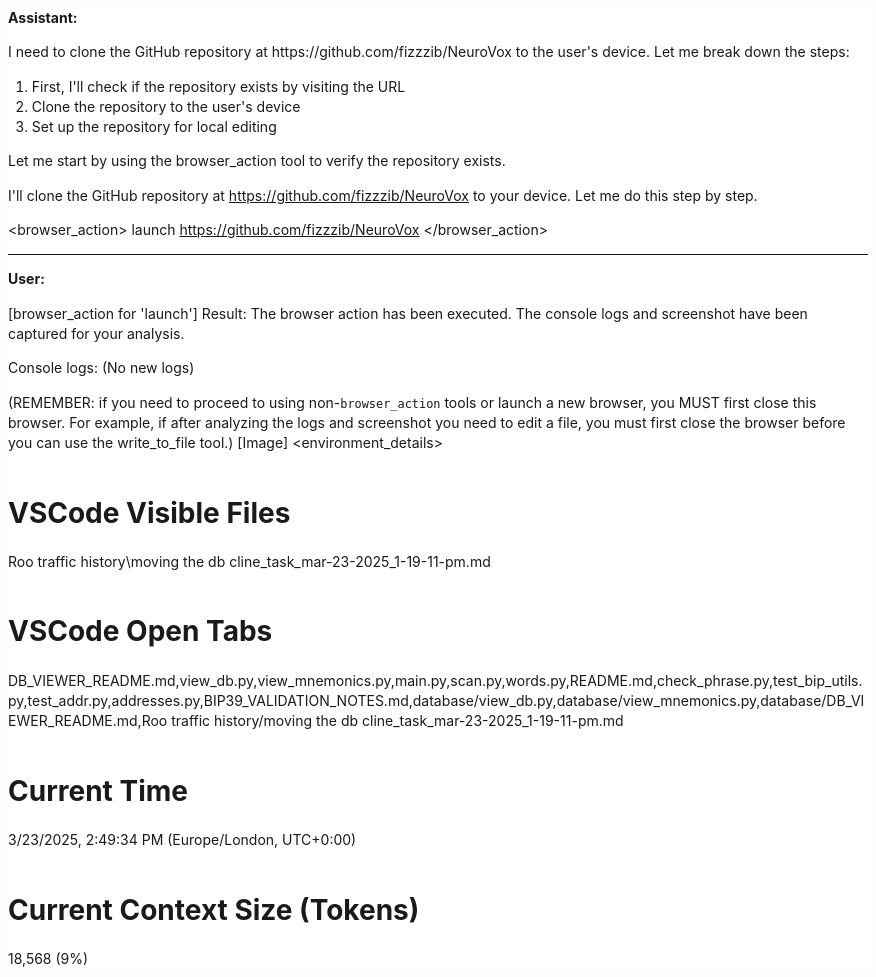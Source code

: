 
**Assistant:**

<thinking>
I need to clone the GitHub repository at https://github.com/fizzzib/NeuroVox to the user's device. Let me break down the steps:

1. First, I'll check if the repository exists by visiting the URL
2. Clone the repository to the user's device
3. Set up the repository for local editing

Let me start by using the browser_action tool to verify the repository exists.
</thinking>

I'll clone the GitHub repository at https://github.com/fizzzib/NeuroVox to your device. Let me do this step by step.

<browser_action>
<action>launch</action>
<url>https://github.com/fizzzib/NeuroVox</url>
</browser_action>

---

**User:**

[browser_action for 'launch'] Result:
The browser action has been executed. The console logs and screenshot have been captured for your analysis.

Console logs:
(No new logs)

(REMEMBER: if you need to proceed to using non-`browser_action` tools or launch a new browser, you MUST first close this browser. For example, if after analyzing the logs and screenshot you need to edit a file, you must first close the browser before you can use the write_to_file tool.)
[Image]
<environment_details>
# VSCode Visible Files
Roo traffic history\moving the db cline_task_mar-23-2025_1-19-11-pm.md

# VSCode Open Tabs
DB_VIEWER_README.md,view_db.py,view_mnemonics.py,main.py,scan.py,words.py,README.md,check_phrase.py,test_bip_utils.py,test_addr.py,addresses.py,BIP39_VALIDATION_NOTES.md,database/view_db.py,database/view_mnemonics.py,database/DB_VIEWER_README.md,Roo traffic history/moving the db cline_task_mar-23-2025_1-19-11-pm.md

# Current Time
3/23/2025, 2:49:34 PM (Europe/London, UTC+0:00)

# Current Context Size (Tokens)
18,568 (9%)
